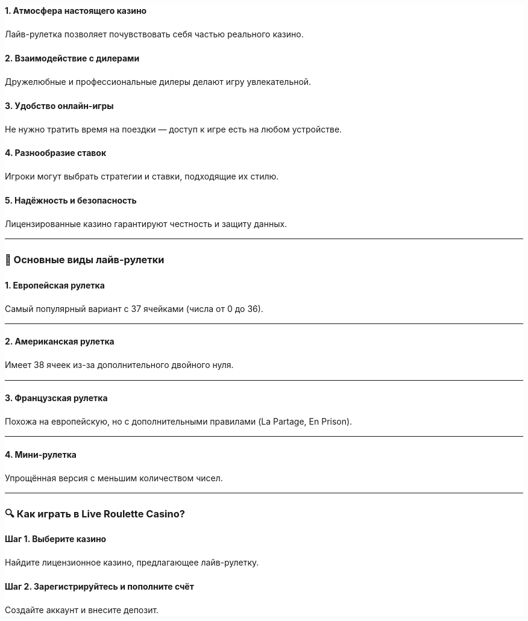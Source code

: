 #### **1. Атмосфера настоящего казино**

Лайв-рулетка позволяет почувствовать себя частью реального казино.

#### **2. Взаимодействие с дилерами**

Дружелюбные и профессиональные дилеры делают игру увлекательной.

#### **3. Удобство онлайн-игры**

Не нужно тратить время на поездки — доступ к игре есть на любом устройстве.

#### **4. Разнообразие ставок**

Игроки могут выбрать стратегии и ставки, подходящие их стилю.

#### **5. Надёжность и безопасность**

Лицензированные казино гарантируют честность и защиту данных.

***

### 🌟 Основные виды лайв-рулетки

#### **1. Европейская рулетка**

Самый популярный вариант с 37 ячейками (числа от 0 до 36).

***

#### **2. Американская рулетка**

Имеет 38 ячеек из-за дополнительного двойного нуля.

***

#### **3. Французская рулетка**

Похожа на европейскую, но с дополнительными правилами (La Partage, En Prison).

***

#### **4. Мини-рулетка**

Упрощённая версия с меньшим количеством чисел.

***

### 🔍 Как играть в Live Roulette Casino?

#### **Шаг 1. Выберите казино**

Найдите лицензионное казино, предлагающее лайв-рулетку.

#### **Шаг 2. Зарегистрируйтесь и пополните счёт**

Создайте аккаунт и внесите депозит.
